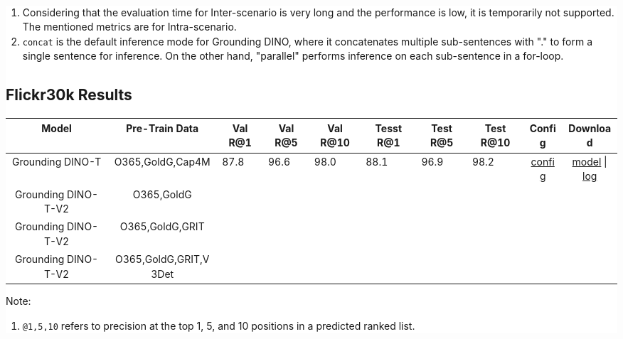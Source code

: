 1. Considering that the evaluation time for Inter-scenario is very long and the performance is low, it is temporarily not supported. The mentioned metrics are for Intra-scenario.
2. `concat` is the default inference mode for Grounding DINO, where it concatenates multiple sub-sentences with "." to form a single sentence for inference. On the other hand, "parallel" performs inference on each sub-sentence in a for-loop.

## Flickr30k Results

|        Model        |    Pre-Train Data     | Val R@1 | Val R@5 | Val R@10 | Tesst R@1 | Test R@5 | Test R@10 |                          Config                           |                                                                                                                                                                                                                                         Download                                                                                                                                                                                                                                          |
|:-------------------:|:---------------------:|---------|---------|----------|-----------|----------|-----------|:---------------------------------------------------------:|:-----------------------------------------------------------------------------------------------------------------------------------------------------------------------------------------------------------------------------------------------------------------------------------------------------------------------------------------------------------------------------------------------------------------------------------------------------------------------------------------:|
|  Grounding DINO-T   |   O365,GoldG,Cap4M    | 87.8    | 96.6    | 98.0     | 88.1      | 96.9     | 98.2      | [config](grounding_dino_swin-t_finetune_16xb2_1x_coco.py) | [model](https://download.openmmlab.com/mmdetection/v3.0/grounding_dino/grounding_dino_swin-t_finetune_16xb2_1x_coco/grounding_dino_swin-t_finetune_16xb2_1x_coco_20230921_152544-5f234b20.pth)                                                                                                \| [log](https://download.openmmlab.com/mmdetection/v3.0/grounding_dino/grounding_dino_swin-t_finetune_16xb2_1x_coco/grounding_dino_swin-t_finetune_16xb2_1x_coco_20230921_152544.log.json) |
| Grounding DINO-T-V2 |      O365,GoldG       |         |         |          |           |          |           |                                                           |
| Grounding DINO-T-V2 |    O365,GoldG,GRIT    |         |         |          |           |          |           |                                                           |
| Grounding DINO-T-V2 | O365,GoldG,GRIT,V3Det |         |         |          |           |          |           |                                                           |

Note:

1. `@1,5,10` refers to precision at the top 1, 5, and 10 positions in a predicted ranked list.

